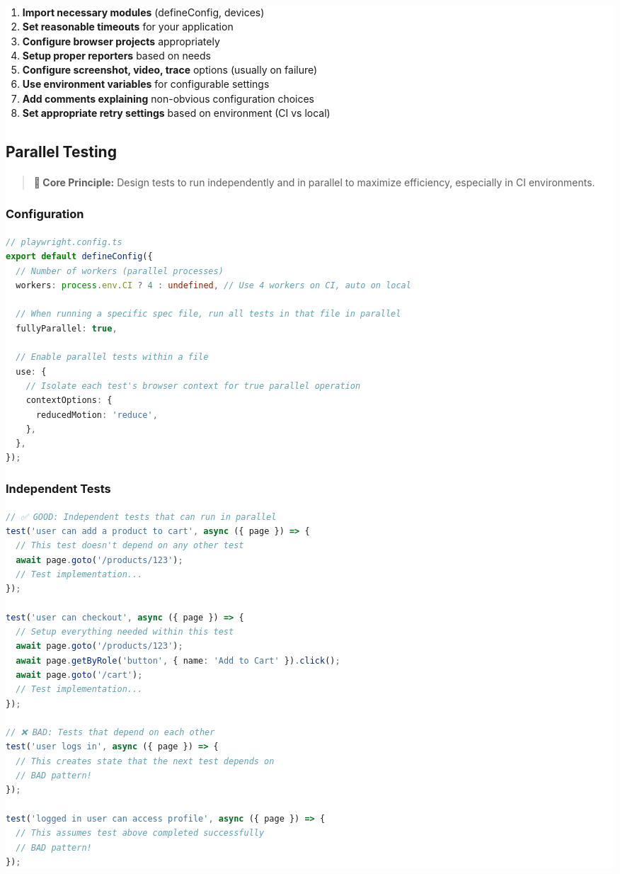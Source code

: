 1. **Import necessary modules** (defineConfig, devices)
2. **Set reasonable timeouts** for your application
3. **Configure browser projects** appropriately
4. **Setup proper reporters** based on needs
5. **Configure screenshot, video, trace** options (usually on failure)
6. **Use environment variables** for configurable settings
7. **Add comments explaining** non-obvious configuration choices
8. **Set appropriate retry settings** based on environment (CI vs local)

## Parallel Testing

> **🎯 Core Principle:** Design tests to run independently and in parallel to maximize efficiency, especially in CI environments.

### Configuration

```typescript
// playwright.config.ts
export default defineConfig({
  // Number of workers (parallel processes)
  workers: process.env.CI ? 4 : undefined, // Use 4 workers on CI, auto on local

  // When running a specific spec file, run all tests in that file in parallel
  fullyParallel: true,

  // Enable parallel tests within a file
  use: {
    // Isolate each test's browser context for true parallel operation
    contextOptions: {
      reducedMotion: 'reduce',
    },
  },
});
```

### Independent Tests

```typescript
// ✅ GOOD: Independent tests that can run in parallel
test('user can add a product to cart', async ({ page }) => {
  // This test doesn't depend on any other test
  await page.goto('/products/123');
  // Test implementation...
});

test('user can checkout', async ({ page }) => {
  // Setup everything needed within this test
  await page.goto('/products/123');
  await page.getByRole('button', { name: 'Add to Cart' }).click();
  await page.goto('/cart');
  // Test implementation...
});

// ❌ BAD: Tests that depend on each other
test('user logs in', async ({ page }) => {
  // This creates state that the next test depends on
  // BAD pattern!
});

test('logged in user can access profile', async ({ page }) => {
  // This assumes test above completed successfully
  // BAD pattern!
});
```
